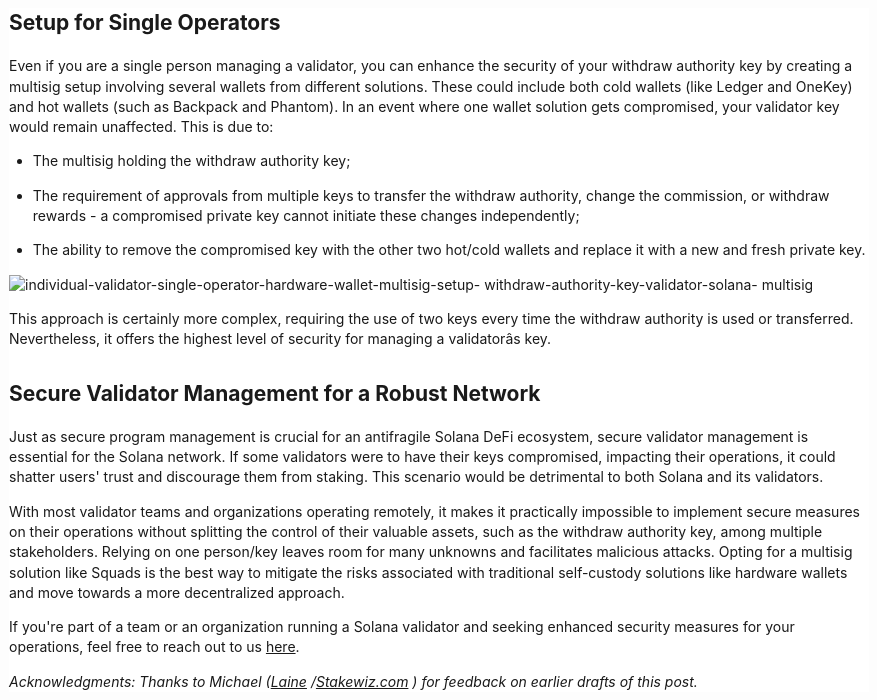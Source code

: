 ## Setup for Single Operators

Even if you are a single person managing a validator, you can enhance the
security of your withdraw authority key by creating a multisig setup involving
several wallets from different solutions. These could include both cold
wallets (like Ledger and OneKey) and hot wallets (such as Backpack and
Phantom). In an event where one wallet solution gets compromised, your
validator key would remain unaffected. This is due to:

  * The multisig holding the withdraw authority key;

  * The requirement of approvals from multiple keys to transfer the withdraw authority, change the commission, or withdraw rewards - a compromised private key cannot initiate these changes independently;

  * The ability to remove the compromised key with the other two hot/cold wallets and replace it with a new and fresh private key.  
  

![individual-validator-single-operator-hardware-wallet-multisig-setup-
withdraw-authority-key-validator-solana-
multisig](https://framerusercontent.com/images/eVY1kf6a17QoqP8QIpv6N7h2XsA.png)

This approach is certainly more complex, requiring the use of two keys every
time the withdraw authority is used or transferred. Nevertheless, it offers
the highest level of security for managing a validatorâs key.

## Secure Validator Management for a Robust Network

Just as secure program management is crucial for an antifragile Solana DeFi
ecosystem, secure validator management is essential for the Solana network. If
some validators were to have their keys compromised, impacting their
operations, it could shatter users' trust and discourage them from staking.
This scenario would be detrimental to both Solana and its validators.

With most validator teams and organizations operating remotely, it makes it
practically impossible to implement secure measures on their operations
without splitting the control of their valuable assets, such as the withdraw
authority key, among multiple stakeholders. Relying on one person/key leaves
room for many unknowns and facilitates malicious attacks. Opting for a
multisig solution like Squads is the best way to mitigate the risks associated
with traditional self-custody solutions like hardware wallets and move towards
a more decentralized approach.

If you're part of a team or an organization running a Solana validator and
seeking enhanced security measures for your operations, feel free to reach out
to us [here](https://t.me/SquadsProtocol_bot).  
  

_Acknowledgments: Thanks to Michael (_[_Laine_](https://laine.one/solana)
_/_[_Stakewiz.com_](https://stakewiz.com/) _) for feedback on earlier drafts
of this post._

  
